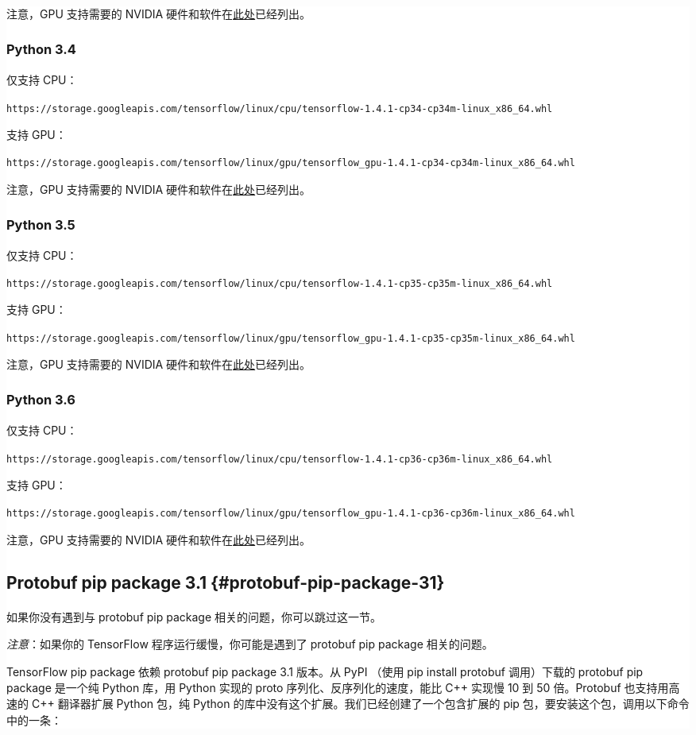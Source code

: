 注意，GPU 支持需要的 NVIDIA 硬件和软件在[此处](#nvidia-requirements)已经列出。

### Python 3.4

仅支持 CPU：

```
https://storage.googleapis.com/tensorflow/linux/cpu/tensorflow-1.4.1-cp34-cp34m-linux_x86_64.whl
```

支持 GPU：

```
https://storage.googleapis.com/tensorflow/linux/gpu/tensorflow_gpu-1.4.1-cp34-cp34m-linux_x86_64.whl
```

注意，GPU 支持需要的 NVIDIA 硬件和软件在[此处](#nvidia-requirements)已经列出。

### Python 3.5

仅支持 CPU：

```
https://storage.googleapis.com/tensorflow/linux/cpu/tensorflow-1.4.1-cp35-cp35m-linux_x86_64.whl
```

支持 GPU：

```
https://storage.googleapis.com/tensorflow/linux/gpu/tensorflow_gpu-1.4.1-cp35-cp35m-linux_x86_64.whl
```

注意，GPU 支持需要的 NVIDIA 硬件和软件在[此处](#nvidia-requirements)已经列出。

### Python 3.6

仅支持 CPU：

```
https://storage.googleapis.com/tensorflow/linux/cpu/tensorflow-1.4.1-cp36-cp36m-linux_x86_64.whl
```

支持 GPU：

```
https://storage.googleapis.com/tensorflow/linux/gpu/tensorflow_gpu-1.4.1-cp36-cp36m-linux_x86_64.whl
```

注意，GPU 支持需要的 NVIDIA 硬件和软件在[此处](#nvidia-requirements)已经列出。

## Protobuf pip package 3.1 {#protobuf-pip-package-31}

如果你没有遇到与 protobuf pip package 相关的问题，你可以跳过这一节。

*注意*：如果你的 TensorFlow 程序运行缓慢，你可能是遇到了 protobuf pip package 相关的问题。

TensorFlow pip package 依赖 protobuf pip package 3.1 版本。从 PyPI （使用 pip install protobuf 调用）下载的 protobuf pip package 是一个纯 Python 库，用 Python 实现的 proto 序列化、反序列化的速度，能比 C++ 实现慢 10 到 50 倍。Protobuf 也支持用高速的 C++ 翻译器扩展 Python 包，纯 Python 的库中没有这个扩展。我们已经创建了一个包含扩展的 pip 包，要安装这个包，调用以下命令中的一条：
